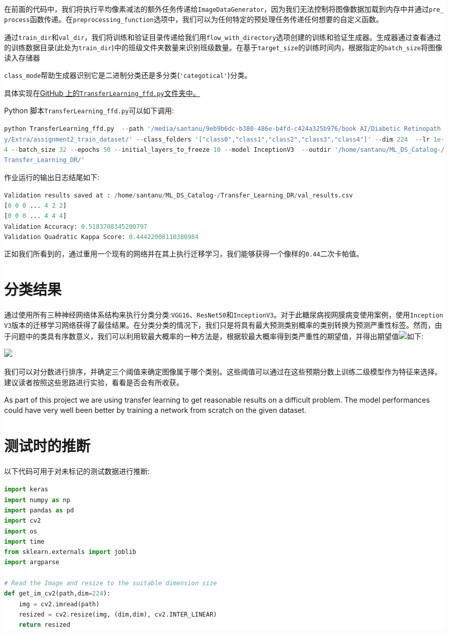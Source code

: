 在前面的代码中，我们将执行平均像素减法的额外任务传递给`ImageDataGenerator`，因为我们无法控制将图像数据加载到内存中并通过`pre_process`函数传递。在`preprocessing_function`选项中，我们可以为任何特定的预处理任务传递任何想要的自定义函数。

通过`train_dir`和`val_dir`，我们将训练和验证目录传递给我们用`flow_with_directory`选项创建的训练和验证生成器。生成器通过查看通过的训练数据目录(此处为`train_dir`)中的班级文件夹数量来识别班级数量。在基于`target_size`的训练时间内，根据指定的`batch_size`将图像读入存储器

`class_mode`帮助生成器识别它是二进制分类还是多分类(`'categotical'`)分类。

具体实现在[GitHub 上的`TransferLearning_ffd.py`文件夹中。](https://github.com/PacktPublishing/Python-Artificial-Intelligence-Projects/tree/master/Chapter02)

Python 脚本`TransferLearning_ffd.py`可以如下调用:

```py
python TransferLearning_ffd.py  --path '/media/santanu/9eb9b6dc-b380-486e-b4fd-c424a325b976/book AI/Diabetic Retinopathy/Extra/assignment2_train_dataset/' --class_folders '["class0","class1","class2","class3","class4"]' --dim 224  --lr 1e-4 --batch_size 32 --epochs 50 --initial_layers_to_freeze 10 --model InceptionV3  --outdir '/home/santanu/ML_DS_Catalog-/Transfer_Learning_DR/' 

```

作业运行的输出日志结尾如下:

```py
Validation results saved at : /home/santanu/ML_DS_Catalog-/Transfer_Learning_DR/val_results.csv
[0 0 0 ... 4 2 2]
[0 0 0 ... 4 4 4]
Validation Accuracy: 0.5183708345200797
Validation Quadratic Kappa Score: 0.44422008110380984

```

正如我们所看到的，通过重用一个现有的网络并在其上执行迁移学习，我们能够获得一个像样的`0.44`二次卡帕值。

# 分类结果

通过使用所有三种神经网络体系结构来执行分类分类:`VGG16`、`ResNet50`和`InceptionV3`。对于此糖尿病视网膜病变使用案例，使用`InceptionV3`版本的迁移学习网络获得了最佳结果。在分类分类的情况下，我们只是将具有最大预测类别概率的类别转换为预测严重性标签。然而，由于问题中的类具有序数意义，我们可以利用软最大概率的一种方法是，根据软最大概率得到类严重性的期望值，并得出期望值![](assets/9da8911b-24ab-4c74-8b78-2f195780a9d6.png)如下:

![](assets/13040376-dbdd-411b-85da-5ae7e4231683.png)

我们可以对分数进行排序，并确定三个阈值来确定图像属于哪个类别。这些阈值可以通过在这些预期分数上训练二级模型作为特征来选择。建议读者按照这些思路进行实验，看看是否会有所收获。

As part of this project we are using transfer learning to get reasonable results on a difficult problem. The model performances could have very well been better by training a network from scratch on the given dataset. 

# 测试时的推断

以下代码可用于对未标记的测试数据进行推断:

```py
import keras
import numpy as np
import pandas as pd
import cv2
import os
import time
from sklearn.externals import joblib
import argparse

# Read the Image and resize to the suitable dimension size
def get_im_cv2(path,dim=224):
    img = cv2.imread(path)
    resized = cv2.resize(img, (dim,dim), cv2.INTER_LINEAR)
    return resized

```